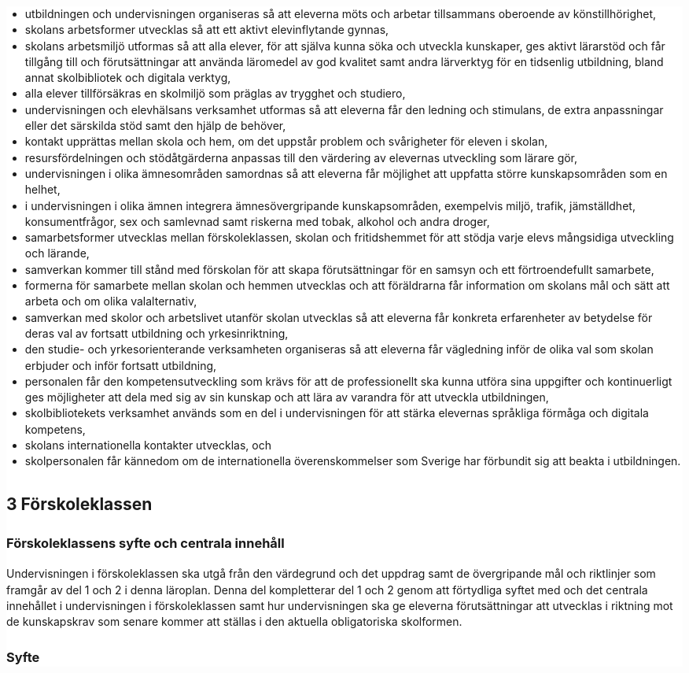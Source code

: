 -	utbildningen och undervisningen organiseras så att eleverna möts och arbetar tillsammans oberoende av könstillhörighet,
-	skolans arbetsformer utvecklas så att ett aktivt elevinflytande gynnas,
-	skolans arbetsmiljö utformas så att alla elever, för att själva kunna söka och utveckla kunskaper, ges aktivt lärarstöd och får tillgång till och förutsättningar att använda läromedel av god kvalitet samt andra lärverktyg för en tidsenlig utbildning, bland annat skolbibliotek och digitala verktyg,
-	alla elever tillförsäkras en skolmiljö som präglas av trygghet och studiero,
-	undervisningen och elevhälsans verksamhet utformas så att eleverna får den ledning och stimulans, de extra anpassningar eller det särskilda stöd samt den hjälp de behöver,
-	kontakt upprättas mellan skola och hem, om det uppstår problem och svårigheter för eleven i skolan,
-	resursfördelningen och stödåtgärderna anpassas till den värdering av elevernas utveckling som lärare gör,
-	undervisningen i olika ämnesområden samordnas så att eleverna får möjlighet att uppfatta större kunskapsområden som en helhet,
-	i undervisningen i olika ämnen integrera ämnesövergripande kunskapsområden, exempelvis miljö, trafik, jämställdhet, konsumentfrågor, sex och samlevnad samt riskerna med tobak, alkohol och andra droger,
-	samarbetsformer utvecklas mellan förskoleklassen, skolan och fritidshemmet för att stödja varje elevs mångsidiga utveckling och lärande,
-	samverkan kommer till stånd med förskolan för att skapa förutsättningar för en samsyn och ett förtroendefullt samarbete,
-	formerna för samarbete mellan skolan och hemmen utvecklas och att föräldrarna får information om skolans mål och sätt att arbeta och om olika valalternativ,
-	samverkan med skolor och arbetslivet utanför skolan utvecklas så att eleverna får konkreta erfarenheter av betydelse för deras val av fortsatt utbildning och yrkesinriktning,
-	den studie- och yrkesorienterande verksamheten organiseras så att eleverna får vägledning inför de olika val som skolan erbjuder och inför fortsatt utbildning,
-	personalen får den kompetensutveckling som krävs för att de professionellt ska kunna utföra sina uppgifter och kontinuerligt ges möjligheter att dela med sig av sin kunskap och att lära av varandra för att utveckla utbildningen,
-	skolbibliotekets verksamhet används som en del i undervisningen för att stärka elevernas språkliga förmåga och digitala kompetens,
-	skolans internationella kontakter utvecklas, och
-	skolpersonalen får kännedom om de internationella överenskommelser som Sverige har förbundit sig att beakta i utbildningen.

## 3 Förskoleklassen

### Förskoleklassens syfte och centrala innehåll

Undervisningen i förskoleklassen ska utgå från den värdegrund och det uppdrag samt de övergripande mål och riktlinjer som framgår av del 1 och 2 i denna läroplan.
Denna del kompletterar del 1 och 2 genom att förtydliga syftet med och det centrala innehållet i undervisningen i förskoleklassen samt hur undervisningen ska ge eleverna förutsättningar att utvecklas i riktning mot de kunskapskrav som senare kommer att ställas i den aktuella obligatoriska skolformen.

### Syfte

